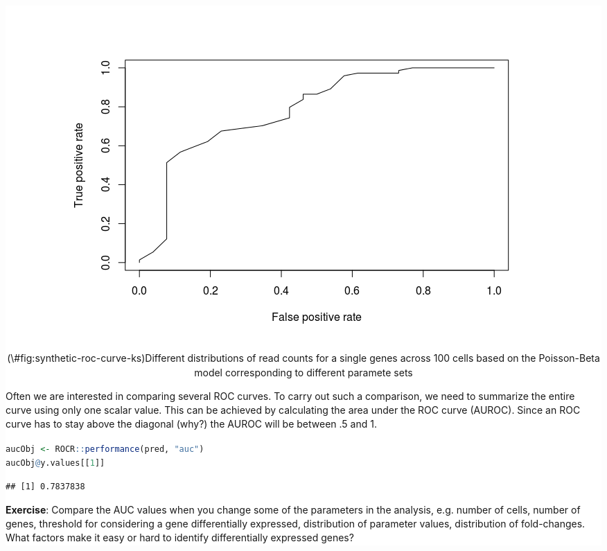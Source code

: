 <div class="figure" style="text-align: center">
<img src="18-de-synth_files/figure-html/synthetic-roc-curve-ks-1.png" alt="(\#fig:synthetic-roc-curve-ks)Different distributions of read counts for a single genes across 100 cells based on the Poisson-Beta model corresponding to different paramete sets"  />
<p class="caption">(\#fig:synthetic-roc-curve-ks)Different distributions of read counts for a single genes across 100 cells based on the Poisson-Beta model corresponding to different paramete sets</p>
</div>

Often we are interested in comparing several ROC curves. To carry out
such a comparison, we need to summarize the entire curve using only
one scalar value. This can be achieved by calculating the area under
the ROC curve (AUROC). Since an ROC curve has to stay above the
diagonal (why?) the AUROC will be between .5 and 1.


```r
aucObj <- ROCR::performance(pred, "auc")
aucObj@y.values[[1]]
```

```
## [1] 0.7837838
```

__Exercise__: Compare the AUC values when you change some of the
parameters in the analysis, e.g. number of cells, number of genes,
threshold for considering a gene differentially expressed,
distribution of parameter values, distribution of fold-changes. What
factors make it easy or hard to identify differentially expressed
genes?
